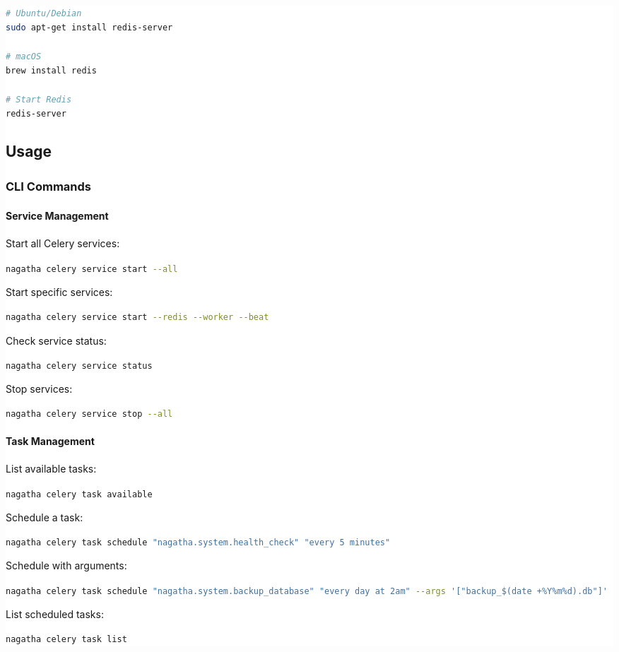 ```bash
# Ubuntu/Debian
sudo apt-get install redis-server

# macOS
brew install redis

# Start Redis
redis-server
```

## Usage

### CLI Commands

#### Service Management

Start all Celery services:
```bash
nagatha celery service start --all
```

Start specific services:
```bash
nagatha celery service start --redis --worker --beat
```

Check service status:
```bash
nagatha celery service status
```

Stop services:
```bash
nagatha celery service stop --all
```

#### Task Management

List available tasks:
```bash
nagatha celery task available
```

Schedule a task:
```bash
nagatha celery task schedule "nagatha.system.health_check" "every 5 minutes"
```

Schedule with arguments:
```bash
nagatha celery task schedule "nagatha.system.backup_database" "every day at 2am" --args '["backup_$(date +%Y%m%d).db"]'
```

List scheduled tasks:
```bash
nagatha celery task list
```
